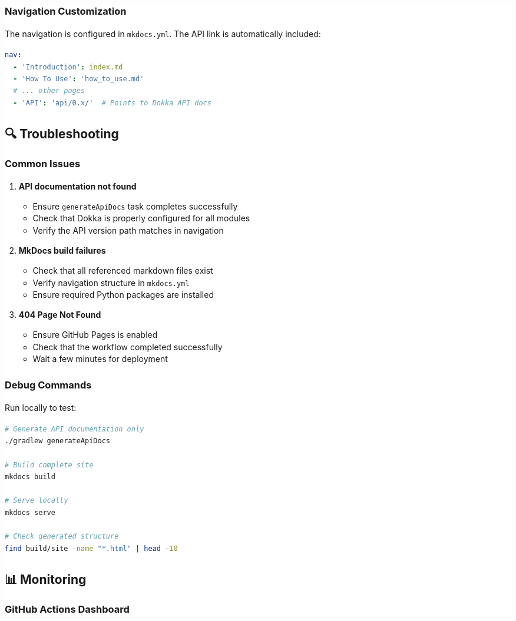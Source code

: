### Navigation Customization

The navigation is configured in `mkdocs.yml`. The API link is automatically included:

```yaml
nav:
  - 'Introduction': index.md
  - 'How To Use': 'how_to_use.md'
  # ... other pages
  - 'API': 'api/0.x/'  # Points to Dokka API docs
```

## 🔍 Troubleshooting

### Common Issues

1. **API documentation not found**
   - Ensure `generateApiDocs` task completes successfully
   - Check that Dokka is properly configured for all modules
   - Verify the API version path matches in navigation

2. **MkDocs build failures**
   - Check that all referenced markdown files exist
   - Verify navigation structure in `mkdocs.yml`
   - Ensure required Python packages are installed

3. **404 Page Not Found**
   - Ensure GitHub Pages is enabled
   - Check that the workflow completed successfully
   - Wait a few minutes for deployment

### Debug Commands

Run locally to test:
```bash
# Generate API documentation only
./gradlew generateApiDocs

# Build complete site
mkdocs build

# Serve locally
mkdocs serve

# Check generated structure
find build/site -name "*.html" | head -10
```

## 📊 Monitoring

### GitHub Actions Dashboard
